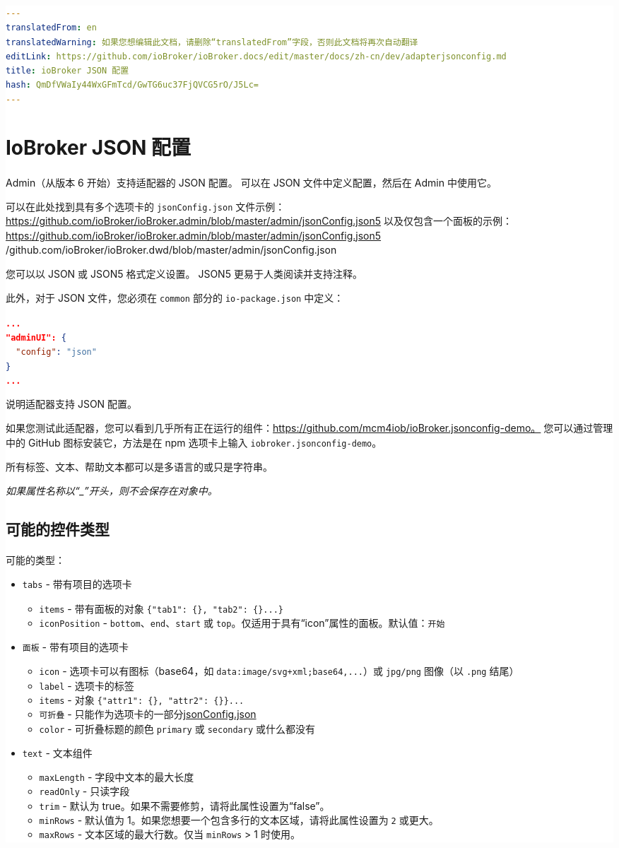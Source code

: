 ```yaml
---
translatedFrom: en
translatedWarning: 如果您想编辑此文档，请删除“translatedFrom”字段，否则此文档将再次自动翻译
editLink: https://github.com/ioBroker/ioBroker.docs/edit/master/docs/zh-cn/dev/adapterjsonconfig.md
title: ioBroker JSON 配置
hash: QmDfVWaIy44WxGFmTcd/GwTG6uc37FjQVCG5rO/J5Lc=
---
```

# IoBroker JSON 配置
Admin（从版本 6 开始）支持适配器的 JSON 配置。
可以在 JSON 文件中定义配置，然后在 Admin 中使用它。

可以在此处找到具有多个选项卡的 `jsonConfig.json` 文件示例：https://github.com/ioBroker/ioBroker.admin/blob/master/admin/jsonConfig.json5 以及仅包含一个面板的示例：https://github.com/ioBroker/ioBroker.admin/blob/master/admin/jsonConfig.json5 /github.com/ioBroker/ioBroker.dwd/blob/master/admin/jsonConfig.json

您可以以 JSON 或 JSON5 格式定义设置。 JSON5 更易于人类阅读并支持注释。

此外，对于 JSON 文件，您必须在 `common` 部分的 `io-package.json` 中定义：

```json
...
"adminUI": {
  "config": "json"
}
...
```

说明适配器支持 JSON 配置。

如果您测试此适配器，您可以看到几乎所有正在运行的组件：https://github.com/mcm4iob/ioBroker.jsonconfig-demo。
您可以通过管理中的 GitHub 图标安装它，方法是在 npm 选项卡上输入 `iobroker.jsonconfig-demo`。

所有标签、文本、帮助文本都可以是多语言的或只是字符串。

*如果属性名称以“_”开头，则不会保存在对象中。*

## 可能的控件类型
可能的类型：

- `tabs` - 带有项目的选项卡
  - `items` - 带有面板的对象 `{"tab1": {}, "tab2": {}...}`
  - `iconPosition` - `bottom`、`end`、`start` 或 `top`。仅适用于具有“icon”属性的面板。默认值：`开始`

- `面板` - 带有项目的选项卡
  - `icon` - 选项卡可以有图标（base64，如 `data:image/svg+xml;base64,...`）或 `jpg/png` 图像（以 `.png` 结尾）
  - `label` - 选项卡的标签
  - `items` - 对象 `{"attr1": {}, "attr2": {}}...`
  - `可折叠` - 只能作为选项卡的一部分[jsonConfig.json](..%2F..%2F..%2F..%2F..%2FioBroker.ring%2Fadmin%2FjsonConfig.json)
  - `color` - 可折叠标题的颜色 `primary` 或 `secondary` 或什么都没有

- `text` - 文本组件
  - `maxLength` - 字段中文本的最大长度
  - `readOnly` - 只读字段
  - `trim` - 默认为 true。如果不需要修剪，请将此属性设置为“false”。
  - `minRows` - 默认值为 1。如果您想要一个包含多行的文本区域，请将此属性设置为 `2` 或更大。
  - `maxRows` - 文本区域的最大行数。仅当 `minRows` > 1 时使用。
